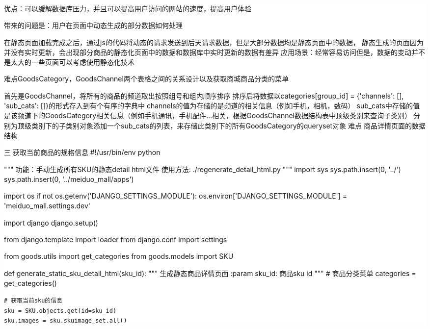 优点：可以缓解数据库压力，并且可以提高用户访问的网站的速度，提高用户体验

带来的问题是：用户在页面中动态生成的部分数据如何处理

在静态页面加载完成之后，通过js的代码将动态的请求发送到后天请求数据，但是大部分数据均是静态页面中的数据，
静态生成的页面因为并没有实时更新，会出现部分商品的静态化页面中的数据和数据库中实时更新的数据有差异
应用场景：经常容易访问但是，数据的变动并不是太大的一些页面可以考虑使用静态化技术

难点GoodsCategory，GoodsChannel两个表格之间的关系设计以及获取商城商品分类的菜单

首先是GoodsChannel，将所有的商品的频道取出按照组号和组内顺序排序
排序后将数据以categories[group_id] = {'channels': [], 'sub_cats': []}的形式存入到有个有序的字典中
channels的值为存储的是频道的相关信息（例如手机，相机，数码）
sub_cats中存储的值是该频道下的GoodsCategory相关信息（例如手机通讯，手机配件...相关，根据GoodsChannel数据结构表中顶级类别来查询子类别）
分别为顶级类别下的子类别对象添加一个sub_cats的列表，来存储此类别下的所有GoodsCategory的queryset对象
难点 商品详情页面的数据结构

三 获取当前商品的规格信息
#!/usr/bin/env python

"""
功能：手动生成所有SKU的静态detail html文件
使用方法:
    ./regenerate_detail_html.py
"""
import sys
sys.path.insert(0, '../')
sys.path.insert(0, '../meiduo_mall/apps')

import os
if not os.getenv('DJANGO_SETTINGS_MODULE'):
    os.environ['DJANGO_SETTINGS_MODULE'] = 'meiduo_mall.settings.dev'

import django
django.setup()

from django.template import loader
from django.conf import settings

from goods.utils import get_categories
from goods.models import SKU


def generate_static_sku_detail_html(sku_id):
    """
    生成静态商品详情页面
    :param sku_id: 商品sku id
    """
    # 商品分类菜单
    categories = get_categories()

    # 获取当前sku的信息
    sku = SKU.objects.get(id=sku_id)
    sku.images = sku.skuimage_set.all()

